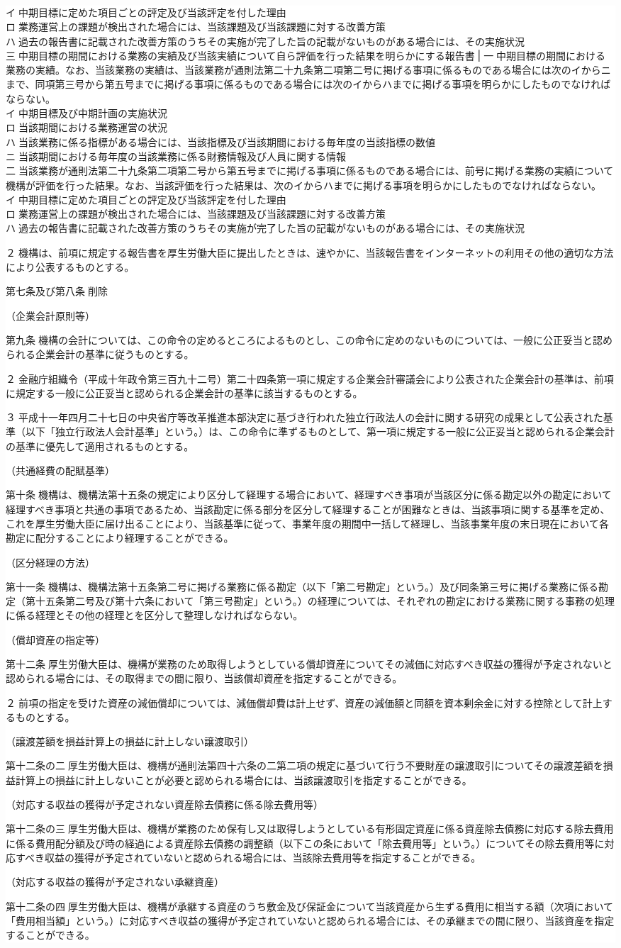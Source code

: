 イ 中期目標に定めた項目ごとの評定及び当該評定を付した理由  
ロ 業務運営上の課題が検出された場合には、当該課題及び当該課題に対する改善方策  
ハ 過去の報告書に記載された改善方策のうちその実施が完了した旨の記載がないものがある場合には、その実施状況  
三 中期目標の期間における業務の実績及び当該実績について自ら評価を行った結果を明らかにする報告書 |  一 中期目標の期間における業務の実績。なお、当該業務の実績は、当該業務が通則法第二十九条第二項第二号に掲げる事項に係るものである場合には次のイからニまで、同項第三号から第五号までに掲げる事項に係るものである場合には次のイからハまでに掲げる事項を明らかにしたものでなければならない。  
イ 中期目標及び中期計画の実施状況  
ロ 当該期間における業務運営の状況  
ハ 当該業務に係る指標がある場合には、当該指標及び当該期間における毎年度の当該指標の数値  
ニ 当該期間における毎年度の当該業務に係る財務情報及び人員に関する情報  
二 当該業務が通則法第二十九条第二項第二号から第五号までに掲げる事項に係るものである場合には、前号に掲げる業務の実績について機構が評価を行った結果。なお、当該評価を行った結果は、次のイからハまでに掲げる事項を明らかにしたものでなければならない。  
イ 中期目標に定めた項目ごとの評定及び当該評定を付した理由  
ロ 業務運営上の課題が検出された場合には、当該課題及び当該課題に対する改善方策  
ハ 過去の報告書に記載された改善方策のうちその実施が完了した旨の記載がないものがある場合には、その実施状況  
  
２ 機構は、前項に規定する報告書を厚生労働大臣に提出したときは、速やかに、当該報告書をインターネットの利用その他の適切な方法により公表するものとする。

第七条及び第八条 削除

（企業会計原則等）

第九条 機構の会計については、この命令の定めるところによるものとし、この命令に定めのないものについては、一般に公正妥当と認められる企業会計の基準に従うものとする。

２ 金融庁組織令（平成十年政令第三百九十二号）第二十四条第一項に規定する企業会計審議会により公表された企業会計の基準は、前項に規定する一般に公正妥当と認められる企業会計の基準に該当するものとする。

３ 平成十一年四月二十七日の中央省庁等改革推進本部決定に基づき行われた独立行政法人の会計に関する研究の成果として公表された基準（以下「独立行政法人会計基準」という。）は、この命令に準ずるものとして、第一項に規定する一般に公正妥当と認められる企業会計の基準に優先して適用されるものとする。

（共通経費の配賦基準）

第十条 機構は、機構法第十五条の規定により区分して経理する場合において、経理すべき事項が当該区分に係る勘定以外の勘定において経理すべき事項と共通の事項であるため、当該勘定に係る部分を区分して経理することが困難なときは、当該事項に関する基準を定め、これを厚生労働大臣に届け出ることにより、当該基準に従って、事業年度の期間中一括して経理し、当該事業年度の末日現在において各勘定に配分することにより経理することができる。

（区分経理の方法）

第十一条 機構は、機構法第十五条第二号に掲げる業務に係る勘定（以下「第二号勘定」という。）及び同条第三号に掲げる業務に係る勘定（第十五条第二号及び第十六条において「第三号勘定」という。）の経理については、それぞれの勘定における業務に関する事務の処理に係る経理とその他の経理とを区分して整理しなければならない。

（償却資産の指定等）

第十二条 厚生労働大臣は、機構が業務のため取得しようとしている償却資産についてその減価に対応すべき収益の獲得が予定されないと認められる場合には、その取得までの間に限り、当該償却資産を指定することができる。

２ 前項の指定を受けた資産の減価償却については、減価償却費は計上せず、資産の減価額と同額を資本剰余金に対する控除として計上するものとする。

（譲渡差額を損益計算上の損益に計上しない譲渡取引）

第十二条の二 厚生労働大臣は、機構が通則法第四十六条の二第二項の規定に基づいて行う不要財産の譲渡取引についてその譲渡差額を損益計算上の損益に計上しないことが必要と認められる場合には、当該譲渡取引を指定することができる。

（対応する収益の獲得が予定されない資産除去債務に係る除去費用等）

第十二条の三 厚生労働大臣は、機構が業務のため保有し又は取得しようとしている有形固定資産に係る資産除去債務に対応する除去費用に係る費用配分額及び時の経過による資産除去債務の調整額（以下この条において「除去費用等」という。）についてその除去費用等に対応すべき収益の獲得が予定されていないと認められる場合には、当該除去費用等を指定することができる。

（対応する収益の獲得が予定されない承継資産）

第十二条の四 厚生労働大臣は、機構が承継する資産のうち敷金及び保証金について当該資産から生ずる費用に相当する額（次項において「費用相当額」という。）に対応すべき収益の獲得が予定されていないと認められる場合には、その承継までの間に限り、当該資産を指定することができる。
